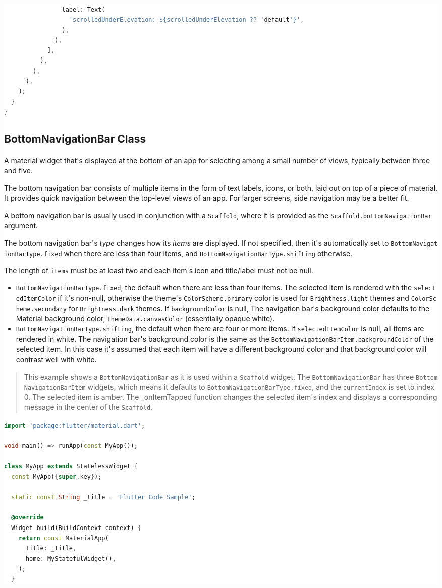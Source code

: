 ```dart
                label: Text(
                  'scrolledUnderElevation: ${scrolledUnderElevation ?? 'default'}',
                ),
              ),
            ],
          ),
        ),
      ),
    );
  }
}

```

## BottomNavigationBar Class

A material widget that's displayed at the bottom of an app for selecting among a small number of views, typically between three and five.

The bottom navigation bar consists of multiple items in the form of text labels, icons, or both, laid out on top of a piece of material. It provides quick navigation between the top-level views of an app. For larger screens, side navigation may be a better fit.

A bottom navigation bar is usually used in conjunction with a `Scaffold`, where it is provided as the `Scaffold.bottomNavigationBar` argument.

The bottom navigation bar's *type* changes how its *items* are displayed. If not specified, then it's automatically set to `BottomNavigationBarType.fixed` when there are less than four items, and `BottomNavigationBarType.shifting` otherwise.

The length of `items` must be at least two and each item's icon and title/label must not be null.

- `BottomNavigationBarType.fixed`, the default when there are less than four items. The selected item is rendered with the `selectedItemColor` if it's non-null, otherwise the theme's `ColorScheme.primary` color is used for `Brightness.light` themes and `ColorScheme.secondary` for `Brightness.dark` themes. If `backgroundColor` is null, The navigation bar's background color defaults to the Material background color, `ThemeData.canvasColor` (essentially opaque white).
- `BottomNavigationBarType.shifting`, the default when there are four or more items. If `selectedItemColor` is null, all items are rendered in white. The navigation bar's background color is the same as the `BottomNavigationBarItem.backgroundColor` of the selected item. In this case it's assumed that each item will have a different background color and that background color will contrast well with white.

> This example shows a `BottomNavigationBar` as it is used within a `Scaffold` widget. The `BottomNavigationBar` has three `BottomNavigationBarItem` widgets, which means it defaults to `BottomNavigationBarType.fixed`, and the `currentIndex` is set to index 0. The selected item is amber. The _onItemTapped function changes the selected item's index and displays a corresponding message in the center of the `Scaffold`.

```dart
import 'package:flutter/material.dart';

void main() => runApp(const MyApp());

class MyApp extends StatelessWidget {
  const MyApp({super.key});

  static const String _title = 'Flutter Code Sample';

  @override
  Widget build(BuildContext context) {
    return const MaterialApp(
      title: _title,
      home: MyStatefulWidget(),
    );
  }
```
